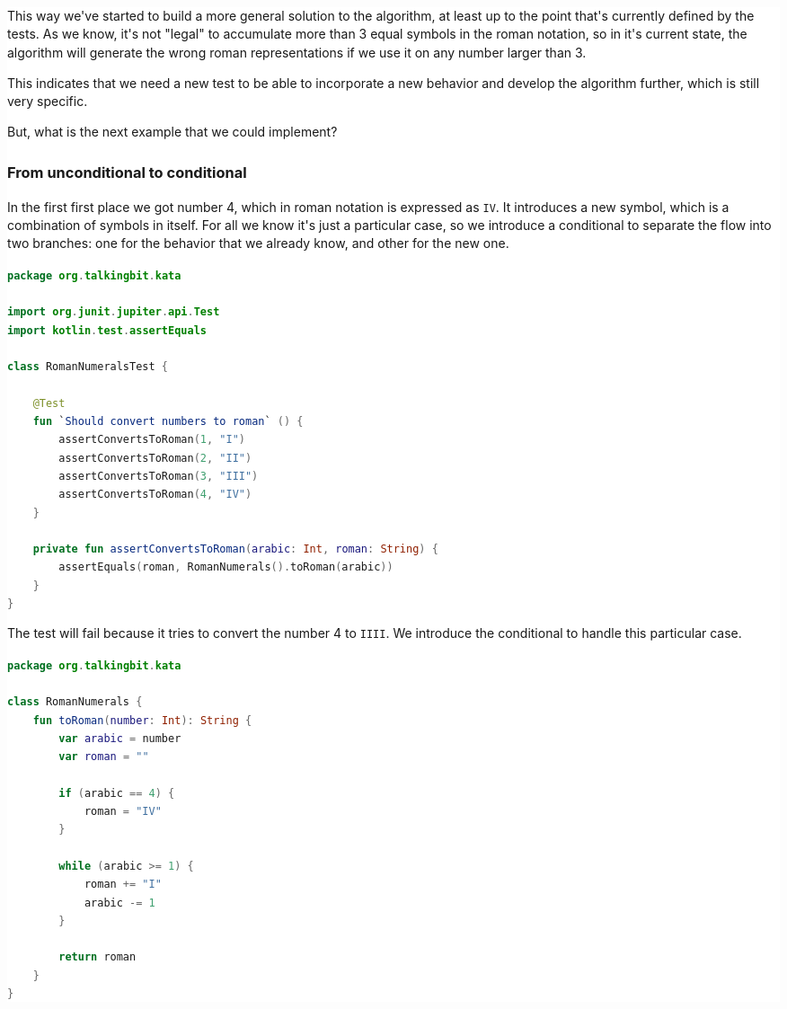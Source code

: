 This way we've started to build a more general solution to the algorithm, at least up to the point that's currently defined by the tests. As we know, it's not "legal" to accumulate more than 3 equal symbols in the roman notation, so in it's current state, the algorithm will generate the wrong roman representations if we use it on any number larger than 3.

This indicates that we need a new test to be able to incorporate a new behavior and develop the algorithm further, which is still very specific.

But, what is the next example that we could implement?


### From unconditional to conditional

In the first first place we got number 4, which in roman notation is expressed as `IV`. It introduces a new symbol, which is a combination of symbols in itself. For all we know it's just a particular case, so we introduce a conditional to separate the flow into two branches: one for the behavior that we already know, and other for the new one.

```kotlin
package org.talkingbit.kata

import org.junit.jupiter.api.Test
import kotlin.test.assertEquals

class RomanNumeralsTest {

    @Test
    fun `Should convert numbers to roman` () {
        assertConvertsToRoman(1, "I")
        assertConvertsToRoman(2, "II")
        assertConvertsToRoman(3, "III")
        assertConvertsToRoman(4, "IV")
    }

    private fun assertConvertsToRoman(arabic: Int, roman: String) {
        assertEquals(roman, RomanNumerals().toRoman(arabic))
    }
}
``` 

The test will fail because it tries to convert the number 4 to `IIII`. We introduce the conditional to handle this particular case.

```kotlin
package org.talkingbit.kata

class RomanNumerals {
    fun toRoman(number: Int): String {
        var arabic = number
        var roman = ""

        if (arabic == 4) {
            roman = "IV"
        }

        while (arabic >= 1) {
            roman += "I"
            arabic -= 1
        }

        return roman
    }
}
```
